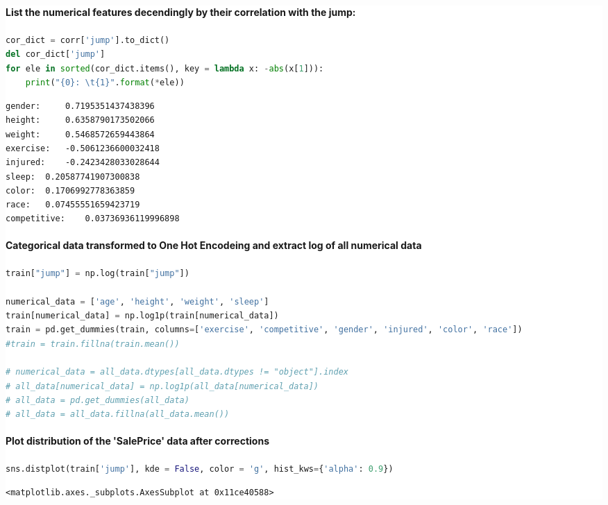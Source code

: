 
#### List the numerical features decendingly by their correlation with the jump:


```python
cor_dict = corr['jump'].to_dict()
del cor_dict['jump']
for ele in sorted(cor_dict.items(), key = lambda x: -abs(x[1])):
    print("{0}: \t{1}".format(*ele))
```

    gender: 	0.7195351437438396
    height: 	0.6358790173502066
    weight: 	0.5468572659443864
    exercise: 	-0.5061236600032418
    injured: 	-0.2423428033028644
    sleep: 	0.20587741907300838
    color: 	0.1706992778363859
    race: 	0.07455551659423719
    competitive: 	0.03736936119996898


#### Categorical data transformed to One Hot Encodeing and extract log of all numerical data


```python
train["jump"] = np.log(train["jump"])

numerical_data = ['age', 'height', 'weight', 'sleep']
train[numerical_data] = np.log1p(train[numerical_data])
train = pd.get_dummies(train, columns=['exercise', 'competitive', 'gender', 'injured', 'color', 'race'])
#train = train.fillna(train.mean())

# numerical_data = all_data.dtypes[all_data.dtypes != "object"].index
# all_data[numerical_data] = np.log1p(all_data[numerical_data])
# all_data = pd.get_dummies(all_data)
# all_data = all_data.fillna(all_data.mean())
```

#### Plot distribution of the 'SalePrice' data after corrections


```python
sns.distplot(train['jump'], kde = False, color = 'g', hist_kws={'alpha': 0.9})
```




    <matplotlib.axes._subplots.AxesSubplot at 0x11ce40588>



